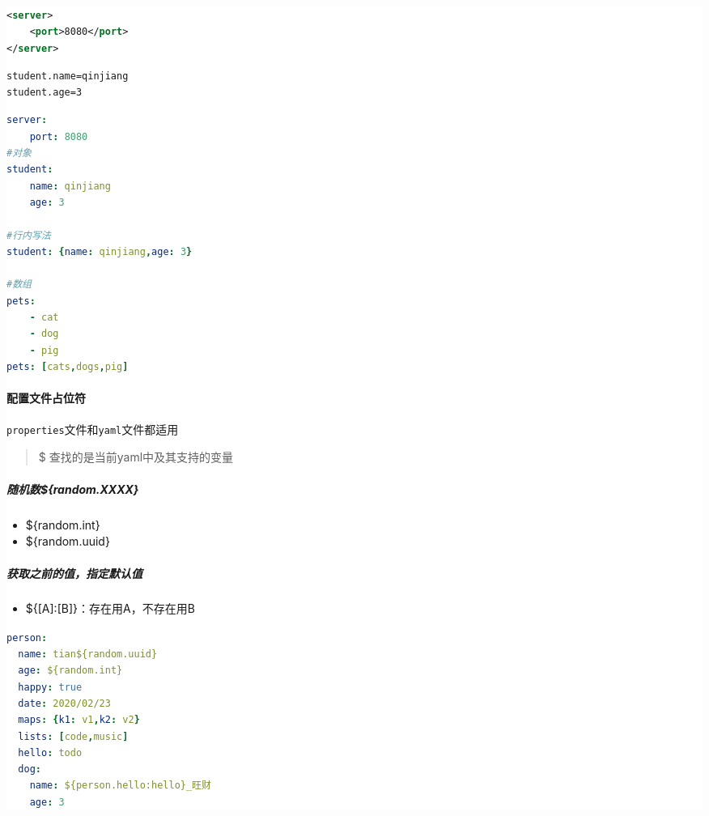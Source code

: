 ```xml
<server>
    <port>8080</port>
</server>
```

```properties
student.name=qinjiang
student.age=3
```

```yaml
server:
	port: 8080
#对象
student:
	name: qinjiang
	age: 3

#行内写法
student: {name: qinjiang,age: 3}

#数组
pets:
	- cat
	- dog
	- pig
pets: [cats,dogs,pig]
```

#### 配置文件占位符

`properties`文件和`yaml`文件都适用

>   $ 查找的是当前yaml中及其支持的变量

##### 随机数${random.XXXX}

-   ${random.int}
-   ${random.uuid}

##### 获取之前的值，指定默认值

-   ${[A]:[B]}：存在用A，不存在用B

```yaml
person:
  name: tian${random.uuid}
  age: ${random.int}
  happy: true
  date: 2020/02/23
  maps: {k1: v1,k2: v2}
  lists: [code,music]
  hello: todo
  dog:
    name: ${person.hello:hello}_旺财
    age: 3
```
